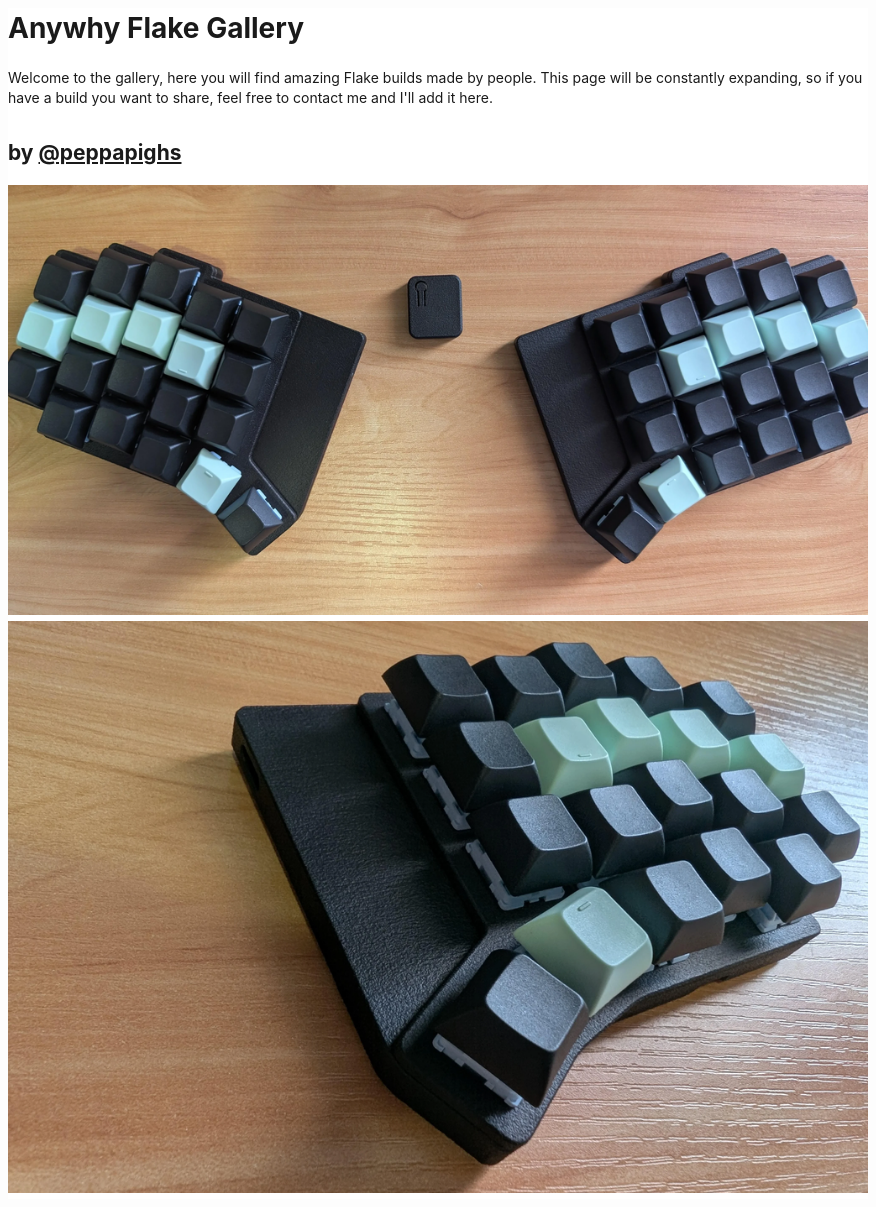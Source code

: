 # Anywhy Flake Gallery

Welcome to the gallery, here you will find amazing Flake builds made by people. This page will be constantly expanding, so if you have a build you want to share, feel free to contact me and I'll add it here.

## by [@peppapighs](https://www.reddit.com/r/ErgoMechKeyboards/comments/1jbw0kt/my_custom_flake/)

<img alt="flake image" width="100%" src="./img/gallery/peppapighs/img1.webp">
<img alt="flake image" width="100%" src="./img/gallery/peppapighs/img2.webp">
